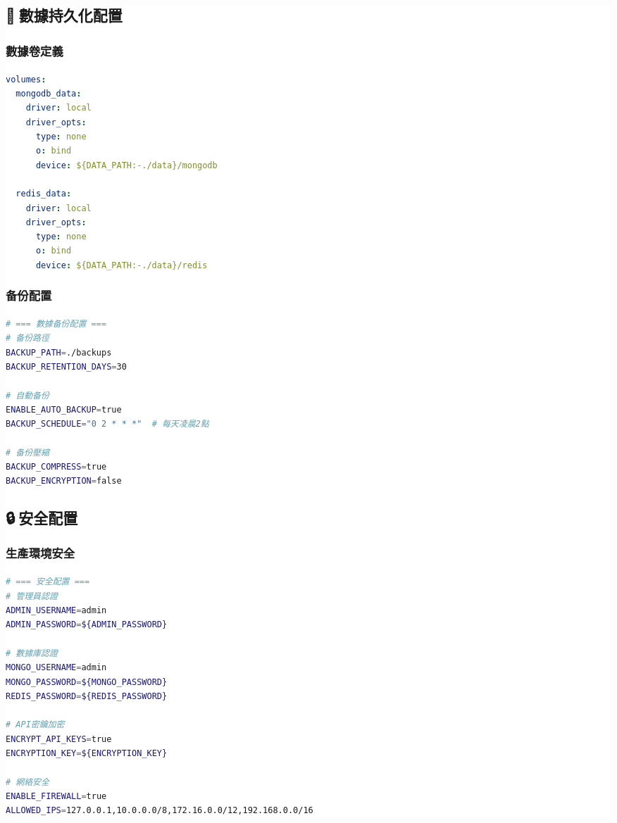 ## 💾 數據持久化配置

### 數據卷定義

```yaml
volumes:
  mongodb_data:
    driver: local
    driver_opts:
      type: none
      o: bind
      device: ${DATA_PATH:-./data}/mongodb
  
  redis_data:
    driver: local
    driver_opts:
      type: none
      o: bind
      device: ${DATA_PATH:-./data}/redis
```

### 备份配置

```bash
# === 數據备份配置 ===
# 备份路徑
BACKUP_PATH=./backups
BACKUP_RETENTION_DAYS=30

# 自動备份
ENABLE_AUTO_BACKUP=true
BACKUP_SCHEDULE="0 2 * * *"  # 每天凌晨2點

# 备份壓縮
BACKUP_COMPRESS=true
BACKUP_ENCRYPTION=false
```

## 🔒 安全配置

### 生產環境安全

```bash
# === 安全配置 ===
# 管理員認證
ADMIN_USERNAME=admin
ADMIN_PASSWORD=${ADMIN_PASSWORD}

# 數據庫認證
MONGO_USERNAME=admin
MONGO_PASSWORD=${MONGO_PASSWORD}
REDIS_PASSWORD=${REDIS_PASSWORD}

# API密鑰加密
ENCRYPT_API_KEYS=true
ENCRYPTION_KEY=${ENCRYPTION_KEY}

# 網絡安全
ENABLE_FIREWALL=true
ALLOWED_IPS=127.0.0.1,10.0.0.0/8,172.16.0.0/12,192.168.0.0/16
```
